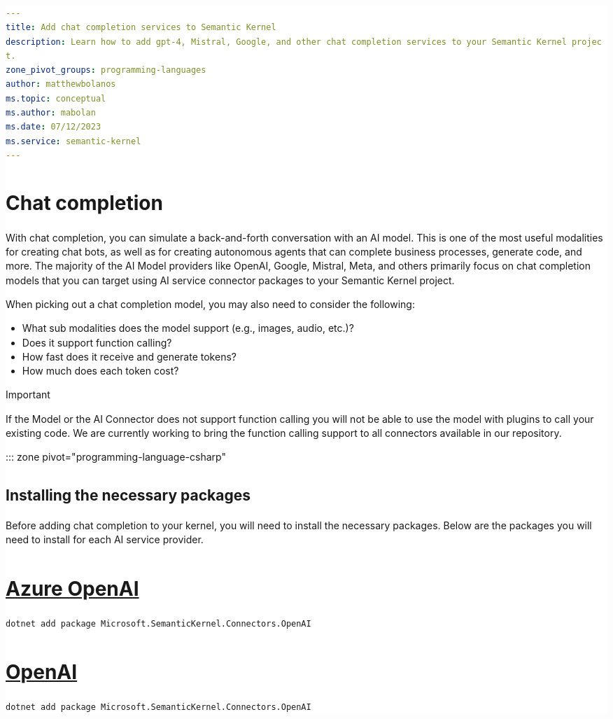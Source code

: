 ```yaml
---
title: Add chat completion services to Semantic Kernel
description: Learn how to add gpt-4, Mistral, Google, and other chat completion services to your Semantic Kernel project.
zone_pivot_groups: programming-languages
author: matthewbolanos
ms.topic: conceptual
ms.author: mabolan
ms.date: 07/12/2023
ms.service: semantic-kernel
---
```



# Chat completion
With chat completion, you can simulate a back-and-forth conversation with an AI model. This is one of the most useful modalities for creating chat bots, as well as for creating autonomous agents that can complete business processes, generate code, and more. The majority of the AI Model providers like OpenAI, Google, Mistral, Meta, and others primarily focus on chat completion models that you can target using AI service connector packages to your Semantic Kernel project.

When picking out a chat completion model, you may also need to consider the following:
- What sub modalities does the model support (e.g., images, audio, etc.)?
- Does it support function calling?
- How fast does it receive and generate tokens?
- How much does each token cost?

> [!IMPORTANT]
> If the Model or the AI Connector does not support function calling you will not be able to use the model with plugins to call your existing code. We are currently working to bring the function calling support to all connectors available in our repository.

::: zone pivot="programming-language-csharp"

## Installing the necessary packages
Before adding chat completion to your kernel, you will need to install the necessary packages. Below are the packages you will need to install for each AI service provider.

# [Azure OpenAI](#tab/csharp-AzureOpenAI)

```bash
dotnet add package Microsoft.SemanticKernel.Connectors.OpenAI
```

# [OpenAI](#tab/csharp-OpenAI)

```bash
dotnet add package Microsoft.SemanticKernel.Connectors.OpenAI
```
